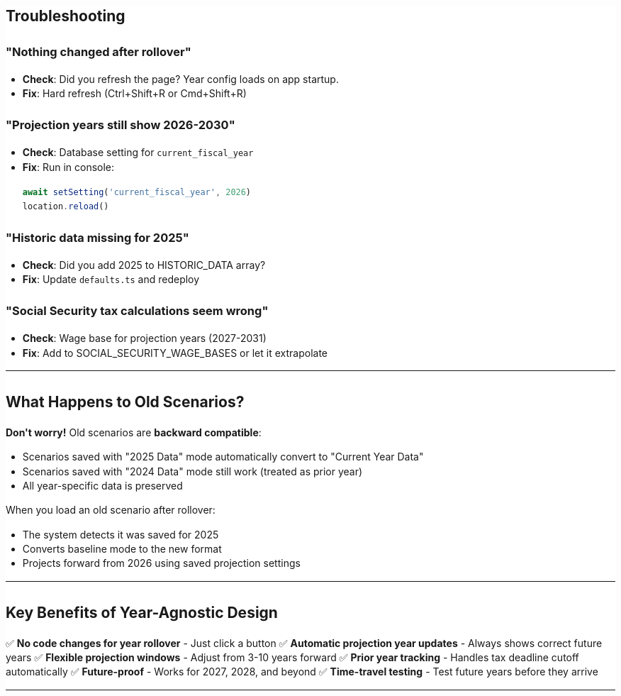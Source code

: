 
## Troubleshooting

### "Nothing changed after rollover"
- **Check**: Did you refresh the page? Year config loads on app startup.
- **Fix**: Hard refresh (Ctrl+Shift+R or Cmd+Shift+R)

### "Projection years still show 2026-2030"
- **Check**: Database setting for `current_fiscal_year`
- **Fix**: Run in console:
  ```javascript
  await setSetting('current_fiscal_year', 2026)
  location.reload()
  ```

### "Historic data missing for 2025"
- **Check**: Did you add 2025 to HISTORIC_DATA array?
- **Fix**: Update `defaults.ts` and redeploy

### "Social Security tax calculations seem wrong"
- **Check**: Wage base for projection years (2027-2031)
- **Fix**: Add to SOCIAL_SECURITY_WAGE_BASES or let it extrapolate

---

## What Happens to Old Scenarios?

**Don't worry!** Old scenarios are **backward compatible**:

- Scenarios saved with "2025 Data" mode automatically convert to "Current Year Data"
- Scenarios saved with "2024 Data" mode still work (treated as prior year)
- All year-specific data is preserved

When you load an old scenario after rollover:
- The system detects it was saved for 2025
- Converts baseline mode to the new format
- Projects forward from 2026 using saved projection settings

---

## Key Benefits of Year-Agnostic Design

✅ **No code changes for year rollover** - Just click a button
✅ **Automatic projection year updates** - Always shows correct future years
✅ **Flexible projection windows** - Adjust from 3-10 years forward
✅ **Prior year tracking** - Handles tax deadline cutoff automatically
✅ **Future-proof** - Works for 2027, 2028, and beyond
✅ **Time-travel testing** - Test future years before they arrive

---
